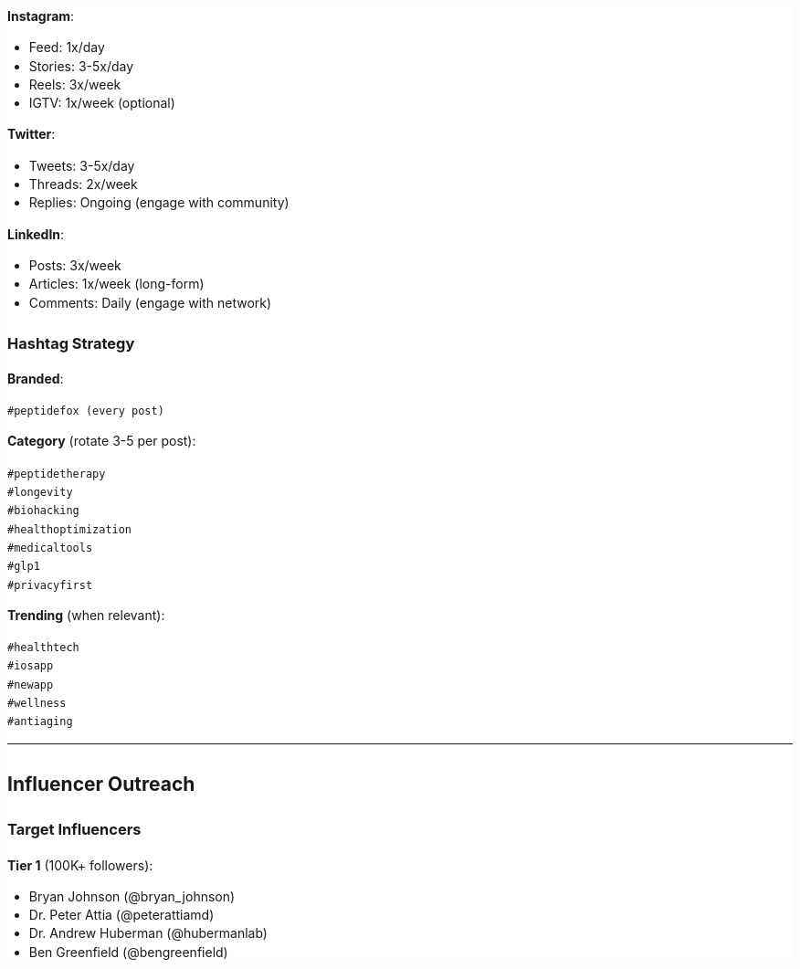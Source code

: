 **Instagram**:
- Feed: 1x/day
- Stories: 3-5x/day
- Reels: 3x/week
- IGTV: 1x/week (optional)

**Twitter**:
- Tweets: 3-5x/day
- Threads: 2x/week
- Replies: Ongoing (engage with community)

**LinkedIn**:
- Posts: 3x/week
- Articles: 1x/week (long-form)
- Comments: Daily (engage with network)

### Hashtag Strategy

**Branded**:
```
#peptidefox (every post)
```

**Category** (rotate 3-5 per post):
```
#peptidetherapy
#longevity
#biohacking
#healthoptimization
#medicaltools
#glp1
#privacyfirst
```

**Trending** (when relevant):
```
#healthtech
#iosapp
#newapp
#wellness
#antiaging
```

---

## Influencer Outreach

### Target Influencers

**Tier 1** (100K+ followers):
- Bryan Johnson (@bryan_johnson)
- Dr. Peter Attia (@peterattiamd)
- Dr. Andrew Huberman (@hubermanlab)
- Ben Greenfield (@bengreenfield)
